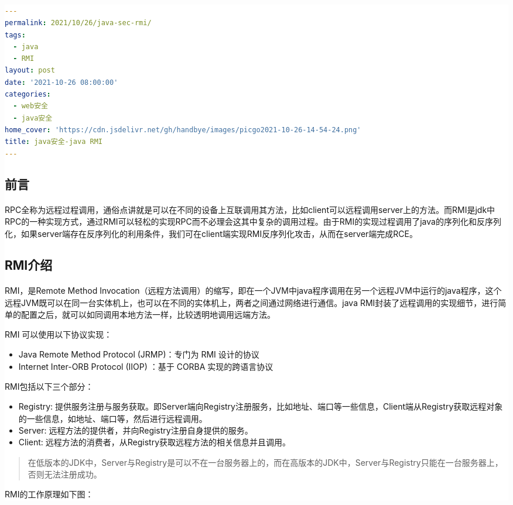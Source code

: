 ```yaml
---
permalink: 2021/10/26/java-sec-rmi/
tags:
  - java
  - RMI
layout: post
date: '2021-10-26 08:00:00'
categories:
  - web安全
  - java安全
home_cover: 'https://cdn.jsdelivr.net/gh/handbye/images/picgo2021-10-26-14-54-24.png'
title: java安全-java RMI
---
```


## 前言


RPC全称为远程过程调用，通俗点讲就是可以在不同的设备上互联调用其方法，比如client可以远程调用server上的方法。而RMI是jdk中RPC的一种实现方式，通过RMI可以轻松的实现RPC而不必理会这其中复杂的调用过程。由于RMI的实现过程调用了java的序列化和反序列化，如果server端存在反序列化的利用条件，我们可在client端实现RMI反序列化攻击，从而在server端完成RCE。


## RMI介绍


RMI，是Remote Method Invocation（远程方法调用）的缩写，即在一个JVM中java程序调用在另一个远程JVM中运行的java程序，这个远程JVM既可以在同一台实体机上，也可以在不同的实体机上，两者之间通过网络进行通信。java RMI封装了远程调用的实现细节，进行简单的配置之后，就可以如同调用本地方法一样，比较透明地调用远端方法。


RMI 可以使用以下协议实现：

- Java Remote Method Protocol (JRMP)：专门为 RMI 设计的协议
- Internet Inter-ORB Protocol (IIOP) ：基于 CORBA 实现的跨语言协议

RMI包括以下三个部分：

- Registry: 提供服务注册与服务获取。即Server端向Registry注册服务，比如地址、端口等一些信息，Client端从Registry获取远程对象的一些信息，如地址、端口等，然后进行远程调用。
- Server: 远程方法的提供者，并向Registry注册自身提供的服务。
- Client: 远程方法的消费者，从Registry获取远程方法的相关信息并且调用。

> 在低版本的JDK中，Server与Registry是可以不在一台服务器上的，而在高版本的JDK中，Server与Registry只能在一台服务器上，否则无法注册成功。


RMI的工作原理如下图：

